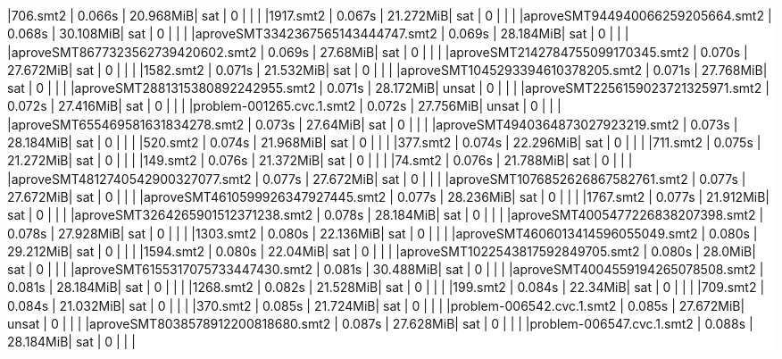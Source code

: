 |706.smt2                                                     |    0.066s | 20.968MiB| sat | 0 |  |  |
|1917.smt2                                                    |    0.067s | 21.272MiB| sat | 0 |  |  |
|aproveSMT944940066259205664.smt2                             |    0.068s | 30.108MiB| sat | 0 |  |  |
|aproveSMT3342367565143444747.smt2                            |    0.069s | 28.184MiB| sat | 0 |  |  |
|aproveSMT8677323562739420602.smt2                            |    0.069s | 27.68MiB| sat | 0 |  |  |
|aproveSMT2142784755099170345.smt2                            |    0.070s | 27.672MiB| sat | 0 |  |  |
|1582.smt2                                                    |    0.071s | 21.532MiB| sat | 0 |  |  |
|aproveSMT1045293394610378205.smt2                            |    0.071s | 27.768MiB| sat | 0 |  |  |
|aproveSMT2881315380892242955.smt2                            |    0.071s | 28.172MiB| unsat | 0 |  |  |
|aproveSMT2256159023721325971.smt2                            |    0.072s | 27.416MiB| sat | 0 |  |  |
|problem-001265.cvc.1.smt2                                    |    0.072s | 27.756MiB| unsat | 0 |  |  |
|aproveSMT655469581631834278.smt2                             |    0.073s | 27.64MiB| sat | 0 |  |  |
|aproveSMT4940364873027923219.smt2                            |    0.073s | 28.184MiB| sat | 0 |  |  |
|520.smt2                                                     |    0.074s | 21.968MiB| sat | 0 |  |  |
|377.smt2                                                     |    0.074s | 22.296MiB| sat | 0 |  |  |
|711.smt2                                                     |    0.075s | 21.272MiB| sat | 0 |  |  |
|149.smt2                                                     |    0.076s | 21.372MiB| sat | 0 |  |  |
|74.smt2                                                      |    0.076s | 21.788MiB| sat | 0 |  |  |
|aproveSMT4812740542900327077.smt2                            |    0.077s | 27.672MiB| sat | 0 |  |  |
|aproveSMT1076852626867582761.smt2                            |    0.077s | 27.672MiB| sat | 0 |  |  |
|aproveSMT4610599926347927445.smt2                            |    0.077s | 28.236MiB| sat | 0 |  |  |
|1767.smt2                                                    |    0.077s | 21.912MiB| sat | 0 |  |  |
|aproveSMT3264265901512371238.smt2                            |    0.078s | 28.184MiB| sat | 0 |  |  |
|aproveSMT4005477226838207398.smt2                            |    0.078s | 27.928MiB| sat | 0 |  |  |
|1303.smt2                                                    |    0.080s | 22.136MiB| sat | 0 |  |  |
|aproveSMT4606013414596055049.smt2                            |    0.080s | 29.212MiB| sat | 0 |  |  |
|1594.smt2                                                    |    0.080s | 22.04MiB| sat | 0 |  |  |
|aproveSMT1022543817592849705.smt2                            |    0.080s | 28.0MiB| sat | 0 |  |  |
|aproveSMT6155317075733447430.smt2                            |    0.081s | 30.488MiB| sat | 0 |  |  |
|aproveSMT4004559194265078508.smt2                            |    0.081s | 28.184MiB| sat | 0 |  |  |
|1268.smt2                                                    |    0.082s | 21.528MiB| sat | 0 |  |  |
|199.smt2                                                     |    0.084s | 22.34MiB| sat | 0 |  |  |
|709.smt2                                                     |    0.084s | 21.032MiB| sat | 0 |  |  |
|370.smt2                                                     |    0.085s | 21.724MiB| sat | 0 |  |  |
|problem-006542.cvc.1.smt2                                    |    0.085s | 27.672MiB| unsat | 0 |  |  |
|aproveSMT8038578912200818680.smt2                            |    0.087s | 27.628MiB| sat | 0 |  |  |
|problem-006547.cvc.1.smt2                                    |    0.088s | 28.184MiB| sat | 0 |  |  |